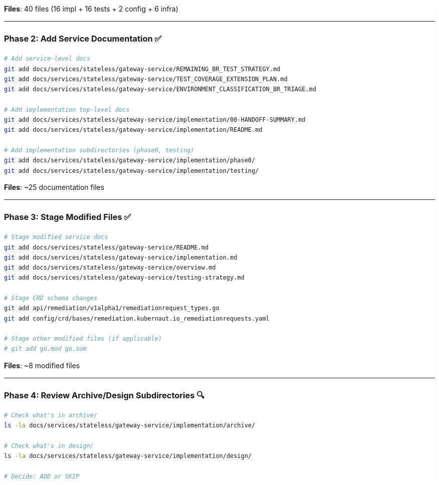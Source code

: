 **Files**: 40 files (16 impl + 16 tests + 2 config + 6 infra)

---

### Phase 2: Add Service Documentation ✅

```bash
# Add service-level docs
git add docs/services/stateless/gateway-service/REMAINING_BR_TEST_STRATEGY.md
git add docs/services/stateless/gateway-service/TEST_COVERAGE_EXTENSION_PLAN.md
git add docs/services/stateless/gateway-service/ENVIRONMENT_CLASSIFICATION_BR_TRIAGE.md

# Add implementation top-level docs
git add docs/services/stateless/gateway-service/implementation/00-HANDOFF-SUMMARY.md
git add docs/services/stateless/gateway-service/implementation/README.md

# Add implementation subdirectories (phase0, testing)
git add docs/services/stateless/gateway-service/implementation/phase0/
git add docs/services/stateless/gateway-service/implementation/testing/
```

**Files**: ~25 documentation files

---

### Phase 3: Stage Modified Files ✅

```bash
# Stage modified service docs
git add docs/services/stateless/gateway-service/README.md
git add docs/services/stateless/gateway-service/implementation.md
git add docs/services/stateless/gateway-service/overview.md
git add docs/services/stateless/gateway-service/testing-strategy.md

# Stage CRD schema changes
git add api/remediation/v1alpha1/remediationrequest_types.go
git add config/crd/bases/remediation.kubernaut.io_remediationrequests.yaml

# Stage other modified files (if applicable)
# git add go.mod go.sum
```

**Files**: ~8 modified files

---

### Phase 4: Review Archive/Design Subdirectories 🔍

```bash
# Check what's in archive/
ls -la docs/services/stateless/gateway-service/implementation/archive/

# Check what's in design/
ls -la docs/services/stateless/gateway-service/implementation/design/

# Decide: ADD or SKIP
```
